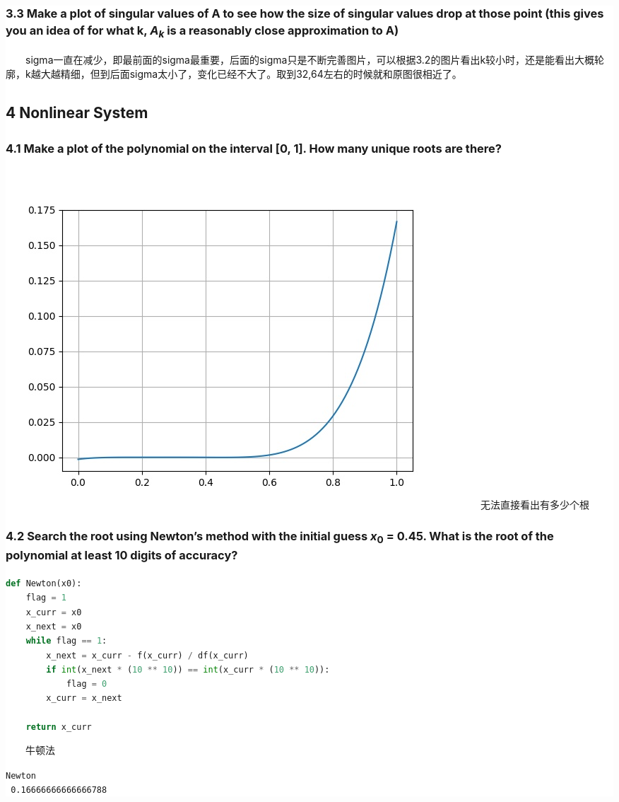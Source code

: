 ### 3.3 Make a plot of singular values of A to see how the size of singular values drop at those point (this gives you an idea of for what k, $A_k$ is a reasonably close approximation to A)
&emsp;&emsp;sigma一直在减少，即最前面的sigma最重要，后面的sigma只是不断完善图片，可以根据3.2的图片看出k较小时，还是能看出大概轮廓，k越大越精细，但到后面sigma太小了，变化已经不大了。取到32,64左右的时候就和原图很相近了。

## 4 Nonlinear System
### 4.1 Make a plot of the polynomial on the interval [0, 1]. How many unique roots are there?
![avatar](./图表.jpg)
&emsp;&emsp;无法直接看出有多少个根

### 4.2 Search the root using Newton’s method with the initial guess $x_0$ = 0.45. What is the root of the polynomial at least 10 digits of accuracy?
```python
def Newton(x0):
    flag = 1
    x_curr = x0
    x_next = x0
    while flag == 1:
        x_next = x_curr - f(x_curr) / df(x_curr)
        if int(x_next * (10 ** 10)) == int(x_curr * (10 ** 10)):
            flag = 0
        x_curr = x_next

    return x_curr
```
&emsp;&emsp;牛顿法
```
Newton
 0.16666666666666788
```
